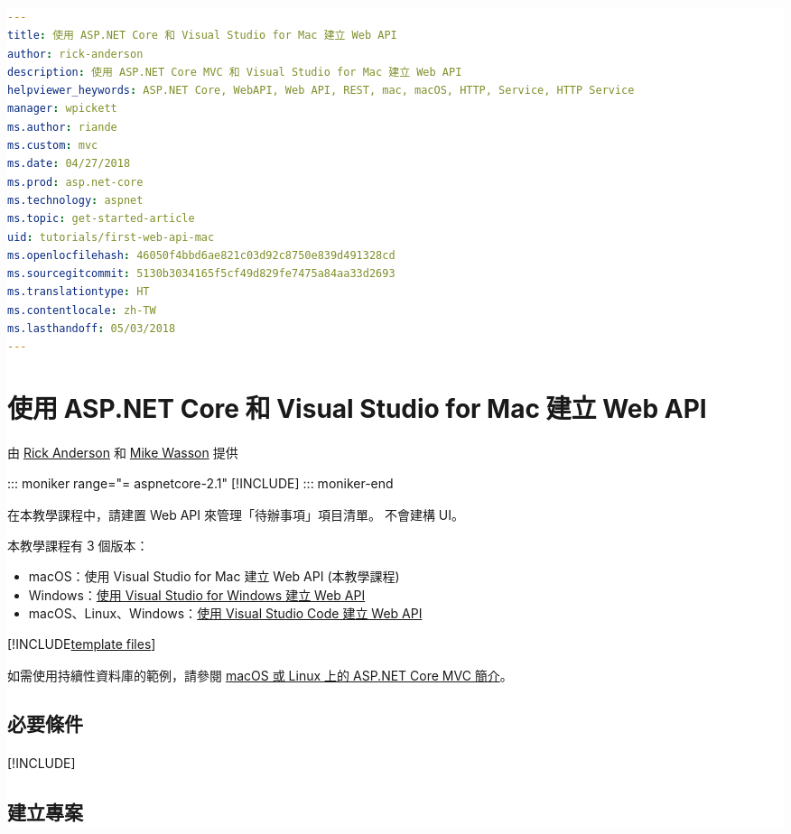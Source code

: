 ```yaml
---
title: 使用 ASP.NET Core 和 Visual Studio for Mac 建立 Web API
author: rick-anderson
description: 使用 ASP.NET Core MVC 和 Visual Studio for Mac 建立 Web API
helpviewer_heywords: ASP.NET Core, WebAPI, Web API, REST, mac, macOS, HTTP, Service, HTTP Service
manager: wpickett
ms.author: riande
ms.custom: mvc
ms.date: 04/27/2018
ms.prod: asp.net-core
ms.technology: aspnet
ms.topic: get-started-article
uid: tutorials/first-web-api-mac
ms.openlocfilehash: 46050f4bbd6ae821c03d92c8750e839d491328cd
ms.sourcegitcommit: 5130b3034165f5cf49d829fe7475a84aa33d2693
ms.translationtype: HT
ms.contentlocale: zh-TW
ms.lasthandoff: 05/03/2018
---
```

# <a name="create-a-web-api-with-aspnet-core-and-visual-studio-for-mac"></a>使用 ASP.NET Core 和 Visual Studio for Mac 建立 Web API

由 [Rick Anderson](https://twitter.com/RickAndMSFT) 和 [Mike Wasson](https://github.com/mikewasson) 提供

::: moniker range="= aspnetcore-2.1"
[!INCLUDE[](~/includes/2.1.md)]
::: moniker-end

在本教學課程中，請建置 Web API 來管理「待辦事項」項目清單。 不會建構 UI。

本教學課程有 3 個版本：

* macOS：使用 Visual Studio for Mac 建立 Web API (本教學課程)
* Windows：[使用 Visual Studio for Windows 建立 Web API](xref:tutorials/first-web-api)
* macOS、Linux、Windows：[使用 Visual Studio Code 建立 Web API](xref:tutorials/web-api-vsc)



[!INCLUDE[template files](../includes/webApi/intro.md)]

如需使用持續性資料庫的範例，請參閱 [ macOS 或 Linux 上的 ASP.NET Core MVC 簡介](xref:tutorials/first-mvc-app-xplat/index)。

## <a name="prerequisites"></a>必要條件

[!INCLUDE[](~/includes/net-core-prereqs-macos.md)]

## <a name="create-the-project"></a>建立專案
